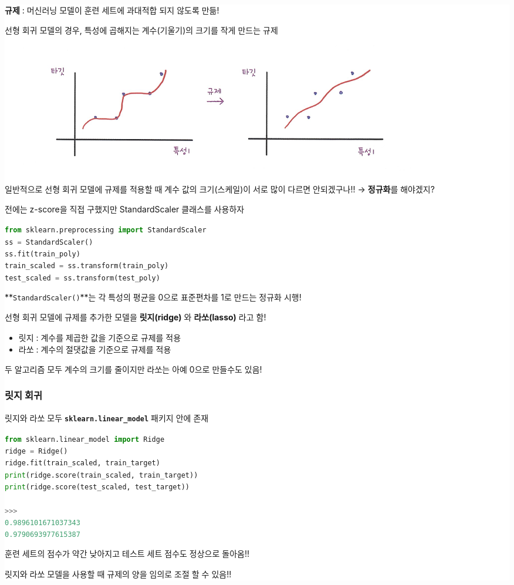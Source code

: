 **규제** : 머신러닝 모델이 훈련 세트에 과대적합 되지 않도록 만듦!

선형 회귀 모델의 경우, 특성에 곱해지는 계수(기울기)의 크기를 작게 만드는 규제

![2.png](/assets/img/posts/ML/ML3.3/2.png)

일반적으로 선형 회귀 모델에 규제를 적용할 때 계수 값의 크기(스케일)이 서로 많이 다르면 안되겠구나!! → **정규화**를 해야겠지?

전에는 z-score을 직접 구했지만 StandardScaler 클래스를 사용하자

```python
from sklearn.preprocessing import StandardScaler
ss = StandardScaler()
ss.fit(train_poly)
train_scaled = ss.transform(train_poly)
test_scaled = ss.transform(test_poly)
```

**`StandardScaler()`**는 각 특성의 평균을 0으로 표준편차를 1로 만드는 정규화 시행!

선형 회귀 모델에 규제를 추가한 모델을 **릿지(ridge)** 와 **라쏘(lasso)** 라고 함!

- 릿지 : 계수를 제곱한 값을 기준으로 규제를 적용
- 라쏘 : 계수의 절댓값을 기준으로 규제를 적용

두 알고리즘 모두 계수의 크기를 줄이지만 라쏘는 아예 0으로 만들수도 있음!

### 릿지 회귀

릿지와 라쏘 모두 **`sklearn.linear_model`** 패키지 안에 존재

```python
from sklearn.linear_model import Ridge
ridge = Ridge()
ridge.fit(train_scaled, train_target)
print(ridge.score(train_scaled, train_target))
print(ridge.score(test_scaled, test_target))

>>>
0.9896101671037343
0.9790693977615387
```

훈련 세트의 점수가 약간 낮아지고 테스트 세트 점수도 정상으로 돌아옴!!

릿지와 라쏘 모델을 사용할 때 규제의 양을 임의로 조절 할 수 있음!!
